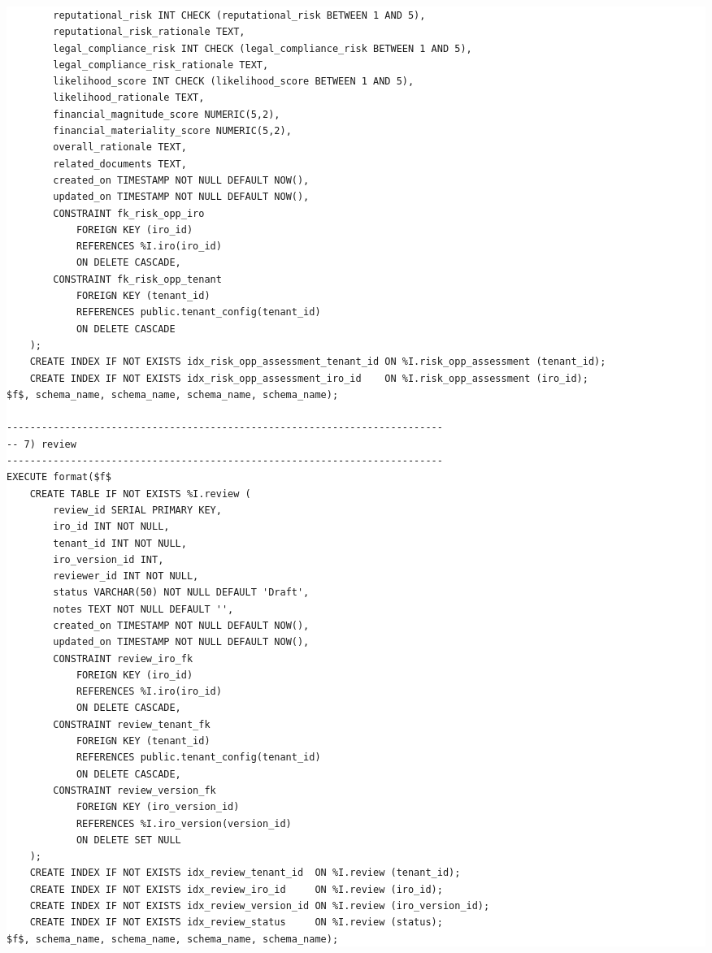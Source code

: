             reputational_risk INT CHECK (reputational_risk BETWEEN 1 AND 5),
            reputational_risk_rationale TEXT,
            legal_compliance_risk INT CHECK (legal_compliance_risk BETWEEN 1 AND 5),
            legal_compliance_risk_rationale TEXT,
            likelihood_score INT CHECK (likelihood_score BETWEEN 1 AND 5),
            likelihood_rationale TEXT,
            financial_magnitude_score NUMERIC(5,2),
            financial_materiality_score NUMERIC(5,2),
            overall_rationale TEXT,
            related_documents TEXT,
            created_on TIMESTAMP NOT NULL DEFAULT NOW(),
            updated_on TIMESTAMP NOT NULL DEFAULT NOW(),
            CONSTRAINT fk_risk_opp_iro
                FOREIGN KEY (iro_id)
                REFERENCES %I.iro(iro_id)
                ON DELETE CASCADE,
            CONSTRAINT fk_risk_opp_tenant
                FOREIGN KEY (tenant_id)
                REFERENCES public.tenant_config(tenant_id)
                ON DELETE CASCADE
        );
        CREATE INDEX IF NOT EXISTS idx_risk_opp_assessment_tenant_id ON %I.risk_opp_assessment (tenant_id);
        CREATE INDEX IF NOT EXISTS idx_risk_opp_assessment_iro_id    ON %I.risk_opp_assessment (iro_id);
    $f$, schema_name, schema_name, schema_name, schema_name);

    ---------------------------------------------------------------------------
    -- 7) review
    ---------------------------------------------------------------------------
    EXECUTE format($f$
        CREATE TABLE IF NOT EXISTS %I.review (
            review_id SERIAL PRIMARY KEY,
            iro_id INT NOT NULL,
            tenant_id INT NOT NULL,
            iro_version_id INT,
            reviewer_id INT NOT NULL,
            status VARCHAR(50) NOT NULL DEFAULT 'Draft',
            notes TEXT NOT NULL DEFAULT '',
            created_on TIMESTAMP NOT NULL DEFAULT NOW(),
            updated_on TIMESTAMP NOT NULL DEFAULT NOW(),
            CONSTRAINT review_iro_fk
                FOREIGN KEY (iro_id)
                REFERENCES %I.iro(iro_id)
                ON DELETE CASCADE,
            CONSTRAINT review_tenant_fk
                FOREIGN KEY (tenant_id)
                REFERENCES public.tenant_config(tenant_id)
                ON DELETE CASCADE,
            CONSTRAINT review_version_fk
                FOREIGN KEY (iro_version_id)
                REFERENCES %I.iro_version(version_id)
                ON DELETE SET NULL
        );
        CREATE INDEX IF NOT EXISTS idx_review_tenant_id  ON %I.review (tenant_id);
        CREATE INDEX IF NOT EXISTS idx_review_iro_id     ON %I.review (iro_id);
        CREATE INDEX IF NOT EXISTS idx_review_version_id ON %I.review (iro_version_id);
        CREATE INDEX IF NOT EXISTS idx_review_status     ON %I.review (status);
    $f$, schema_name, schema_name, schema_name, schema_name);
